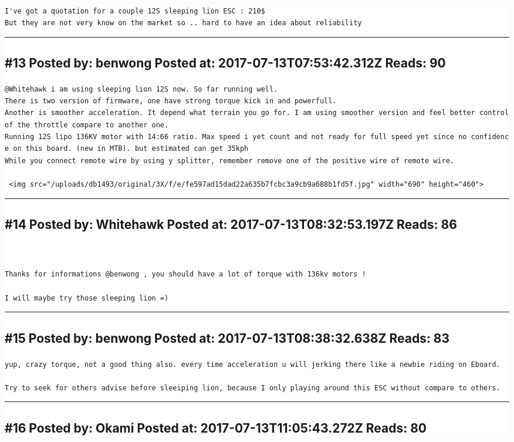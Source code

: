 ```
I've got a quotation for a couple 12S sleeping lion ESC : 210$
But they are not very know on the market so .. hard to have an idea about reliability
```

---
## \#13 Posted by: benwong Posted at: 2017-07-13T07:53:42.312Z Reads: 90

```
@Whitehawk i am using sleeping lion 12S now. So far running well. 
There is two version of firmware, one have strong torque kick in and powerfull. 
Another is smoother acceleration. It depend what terrain you go for. I am using smoother version and feel better control of the throttle compare to another one. 
Running 12S lipo 136KV motor with 14:66 ratio. Max speed i yet count and not ready for full speed yet since no confidence on this board. (new in MTB). but estimated can get 35kph
While you connect remote wire by using y splitter, remember remove one of the positive wire of remote wire. 

 <img src="/uploads/db1493/original/3X/f/e/fe597ad15dad22a635b7fcbc3a9cb9a688b1fd5f.jpg" width="690" height="460">
```

---
## \#14 Posted by: Whitehawk Posted at: 2017-07-13T08:32:53.197Z Reads: 86

```


Thanks for informations @benwong , you should have a lot of torque with 136kv motors !

I will maybe try those sleeping lion =)
```

---
## \#15 Posted by: benwong Posted at: 2017-07-13T08:38:32.638Z Reads: 83

```
yup, crazy torque, not a good thing also. every time acceleration u will jerking there like a newbie riding on Eboard. 

Try to seek for others advise before sleeiping lion, because I only playing around this ESC without compare to others.
```

---
## \#16 Posted by: Okami Posted at: 2017-07-13T11:05:43.272Z Reads: 80
